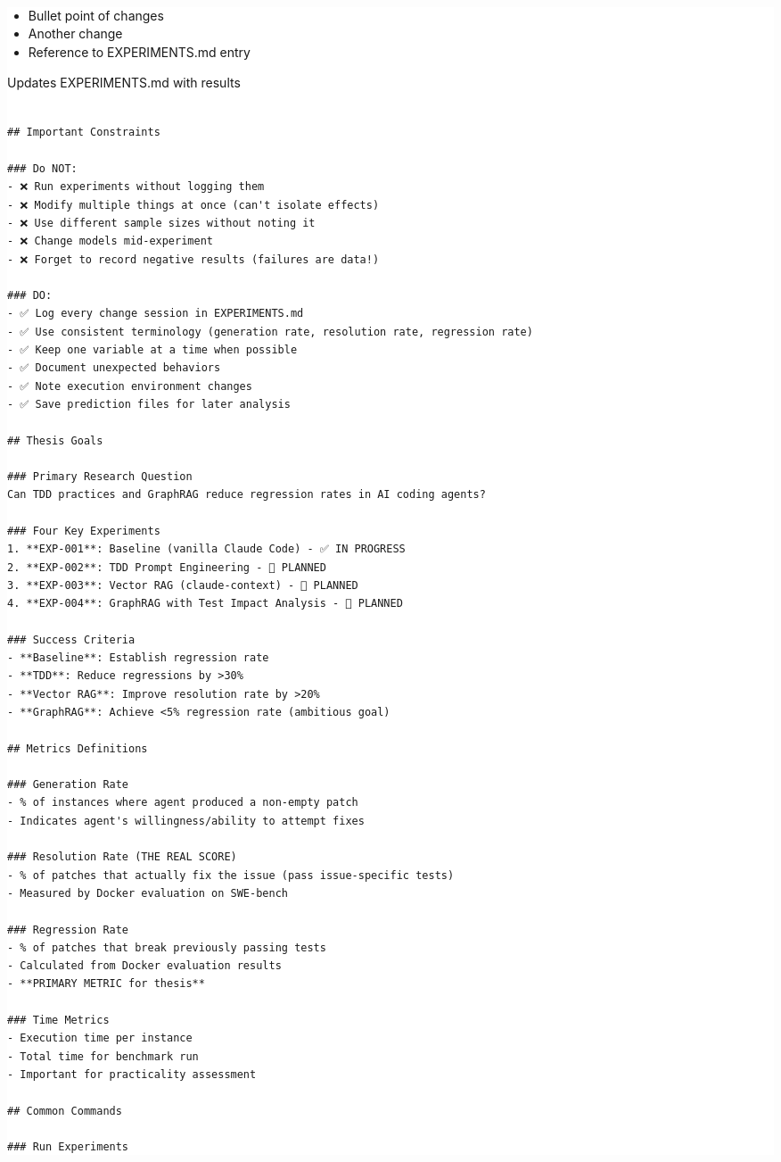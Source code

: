 - Bullet point of changes
- Another change
- Reference to EXPERIMENTS.md entry

Updates EXPERIMENTS.md with results
```

## Important Constraints

### Do NOT:
- ❌ Run experiments without logging them
- ❌ Modify multiple things at once (can't isolate effects)
- ❌ Use different sample sizes without noting it
- ❌ Change models mid-experiment
- ❌ Forget to record negative results (failures are data!)

### DO:
- ✅ Log every change session in EXPERIMENTS.md
- ✅ Use consistent terminology (generation rate, resolution rate, regression rate)
- ✅ Keep one variable at a time when possible
- ✅ Document unexpected behaviors
- ✅ Note execution environment changes
- ✅ Save prediction files for later analysis

## Thesis Goals

### Primary Research Question
Can TDD practices and GraphRAG reduce regression rates in AI coding agents?

### Four Key Experiments
1. **EXP-001**: Baseline (vanilla Claude Code) - ✅ IN PROGRESS
2. **EXP-002**: TDD Prompt Engineering - 🔴 PLANNED
3. **EXP-003**: Vector RAG (claude-context) - 🔴 PLANNED
4. **EXP-004**: GraphRAG with Test Impact Analysis - 🔴 PLANNED

### Success Criteria
- **Baseline**: Establish regression rate
- **TDD**: Reduce regressions by >30%
- **Vector RAG**: Improve resolution rate by >20%
- **GraphRAG**: Achieve <5% regression rate (ambitious goal)

## Metrics Definitions

### Generation Rate
- % of instances where agent produced a non-empty patch
- Indicates agent's willingness/ability to attempt fixes

### Resolution Rate (THE REAL SCORE)
- % of patches that actually fix the issue (pass issue-specific tests)
- Measured by Docker evaluation on SWE-bench

### Regression Rate
- % of patches that break previously passing tests
- Calculated from Docker evaluation results
- **PRIMARY METRIC for thesis**

### Time Metrics
- Execution time per instance
- Total time for benchmark run
- Important for practicality assessment

## Common Commands

### Run Experiments
```